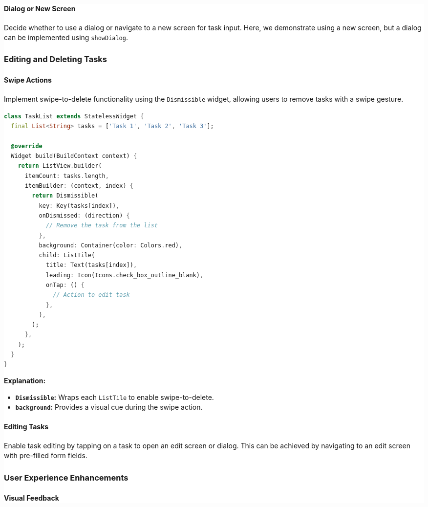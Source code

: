 #### Dialog or New Screen

Decide whether to use a dialog or navigate to a new screen for task input. Here, we demonstrate using a new screen, but a dialog can be implemented using `showDialog`.

### Editing and Deleting Tasks

#### Swipe Actions

Implement swipe-to-delete functionality using the `Dismissible` widget, allowing users to remove tasks with a swipe gesture.

```dart
class TaskList extends StatelessWidget {
  final List<String> tasks = ['Task 1', 'Task 2', 'Task 3'];

  @override
  Widget build(BuildContext context) {
    return ListView.builder(
      itemCount: tasks.length,
      itemBuilder: (context, index) {
        return Dismissible(
          key: Key(tasks[index]),
          onDismissed: (direction) {
            // Remove the task from the list
          },
          background: Container(color: Colors.red),
          child: ListTile(
            title: Text(tasks[index]),
            leading: Icon(Icons.check_box_outline_blank),
            onTap: () {
              // Action to edit task
            },
          ),
        );
      },
    );
  }
}
```

**Explanation:**

- **`Dismissible`:** Wraps each `ListTile` to enable swipe-to-delete.
- **`background`:** Provides a visual cue during the swipe action.

#### Editing Tasks

Enable task editing by tapping on a task to open an edit screen or dialog. This can be achieved by navigating to an edit screen with pre-filled form fields.

### User Experience Enhancements

#### Visual Feedback
